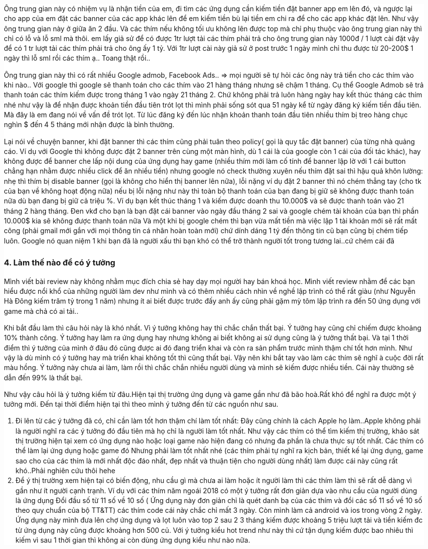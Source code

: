 Ông trung gian này có nhiệm vụ là nhận tiền của em, đi tìm các ứng dụng cần kiếm tiền đặt banner app em lên đó, và ngược lại cho app của em đặt các banner của các app khác lên để em kiếm tiền bù lại tiền em chi ra để cho các app khác đặt lên. Như vậy ông trung gian này ở giữa ăn 2 đầu. Và các thím nếu không tối ưu không lên được top mà chỉ phụ thuộc vào ông trung gian này thì chỉ có lỗ và lỗ sml mà thôi. em lấy giả sử để có được 1tr lượt tải các thím phải trả cho ông trung gian này 1000đ / 1 lượt cài đặt vậy để có 1 tr lượt tải các thím phải trả cho ông ấy 1 tỷ. Với 1tr lượt cài này giả sử ở post trước 1 ngày mình chỉ thu được từ 20-200$ 1 ngày thì lỗ sml rồi các thím ạ.. Toang thật rồi..

Ông trung gian này thì có rất nhiều Google admob, Facebook Ads.. => mọi người sẽ tự hỏi các ông này trả tiền cho các thím vào khi nào.. Với google thì google sẽ thanh toán cho các thím vào 21 hàng tháng nhưng sẽ chậm 1 tháng. Cụ thể Google Admob sẽ trả thanh toán các thím kiếm được trong tháng 1 vào ngày 21 tháng 2. Chứ không phải trả luôn hàng ngày hay kết thúc tháng các thím nhé như vậy là để nhận được khoản tiền đầu tiên trót lọt thì mình phải sống sót qua 51 ngày kể từ ngày đăng ký kiếm tiền đầu tiên. Mà đây là em đang nói về vấn đề trót lọt. Từ lúc đăng ký đến lúc nhận khoản thanh toán đầu tiên nhiều thím bị treo hàng chục nghìn $ đến 4 5 tháng mới nhận được là bình thường.

Lại nói về chuyện banner, khi đặt banner thì các thím cũng phải tuân theo policy( gọi là quy tắc đặt banner) của từng nhà quảng cáo. Ví dụ với Google thì không được đặt 2 banner trên cùng một màn hình, dù 1 cái là của google còn 1 cái của đối tác khác), hay không được để banner che lấp nội dung của ứng dụng hay game (nhiều thím mới làm cố tính để banner lập lờ với 1 cái button chẳng hạn nhằm được nhiều click để ăn nhiều tiền) nhưng google nó check thường xuyên nếu thím đặt sai thì hậu quả khôn lường: nhẹ thì thím bị disable banner (gọi là không cho hiển thị banner lên nữa), lỗi nặng ví dụ đặt 2 banner thì nó chém thẳng tay (cho tk của bạn về không hoạt động nữa) nếu bị lỗi nặng như này thì toàn bộ thanh toán của bạn đang bị giữ sẽ không được thanh toán nữa dù bạn đang bị giữ cả triệu %. Ví dụ bạn kết thúc tháng 1 và kiếm được doanh thu 10.000$ và sẽ được thanh toán vào 21 tháng 2 hàng tháng. Đen vkđ cho bạn là bạn đặt cái banner vào ngày đầu tháng 2 sai và google chém tài khoản của bạn thì phần 10.000$ kia sẽ không được thanh toán nữa Và một khi bị google chém thì bạn vừa mất tiền mà việc lập 1 tài khoản mới sẽ rất mất công (phải gmail mới gắn với mọi thông tin cá nhân hoàn toàn mới) chứ dính dáng 1 tý đến thông tin cũ bạn cũng bị chém tiếp luôn. Google nó quan niệm 1 khi bạn đã là người xấu thì bạn khó có thể trở thành người tốt trong tương lai..cứ chém cái đã 

### 4. Làm thế nào để có ý tưởng
Mình viết bài review này không nhằm mục đích chia sẻ hay dạy mọi người hay bán khoá học. Mình viết review nhằm để các bạn hiểu được nổi khổ của những người làm dev như mình và có thêm nhiều cách nhìn về nghề lập trình có thể rất giàu (như Nguyễn Hà Đông kiếm trăm tỷ trong 1 năm) nhưng ít ai biết được trước đấy anh ấy cũng phải gặm mỳ tôm lập trình ra đến 50 ứng dụng với game mà chả có ai tải..

Khi bắt đầu làm thì câu hỏi này là khó nhất. Vì ý tưởng không hay thì chắc chắn thất bại. Ý tưởng hay cũng chỉ chiếm được khoảng 10% thành công. Ý tưởng hay làm ra ứng dụng hay nhưng không ai biết không ai sử dụng cũng là ý tưởng thất bại. Và tại 1 thời điểm thì ý tưởng của mình ở đâu đó cũng được ai đó đang triển khai và còn ra sản phẩm trước mình thậm chí tốt hơn mình. Như vậy là dù mình có ý tưởng hay mà triển khai không tốt thì cũng thất bại. Vậy nên khi bắt tay vào làm các thím sẽ nghĩ à cuộc đời rất màu hồng. Ý tưởng này chưa ai làm, làm rồi thì chắc chắn nhiều người dùng và mình sẽ kiếm được nhiều tiền. Cái này thường sẽ dẫn đến 99% là thất bại.

Như vậy câu hỏi là ý tưởng kiếm từ đâu.Hiện tại thị trường ứng dụng và game gần như đã bão hoà.Rất khó để nghĩ ra được một ý tưởng mới. Đến tại thời điểm hiện tại thì theo mình ý tưởng đến từ các nguồn như sau.

1. Đi lên từ các ý tưởng đã có, chỉ cần làm tốt hơn thậm chí làm tốt nhất: Đây cũng chính là cách Apple họ làm..Apple không phải là người nghĩ ra các ý tưởng đó đầu tiên mà họ chỉ là người làm tốt nhất. Như vậy các thím có thể tìm kiếm thị trường, khảo sát thị trường hiện tại xem có ứng dụng nào hoặc loại game nào hiện đang có nhưng đa phần là chưa thực sự tốt nhất. Các thím có thể làm lại ứng dụng hoặc game đó Nhưng phải làm tốt nhất nhé (các thím phải tự nghĩ ra kịch bản, thiết kế lại ứng dụng, game sao cho của các thím là mới nhất độc đáo nhất, đẹp nhất và thuận tiện cho người dùng nhất) làm được cái này cũng rất khó..Phải nghiên cứu thôi hehe
2. Để ý thị trường xem hiện tại có biến động, nhu cầu gì mà chưa ai làm hoặc ít người làm thì các thím làm thì sẽ rất dễ dàng vì gần như ít người cạnh trạnh. Ví dụ với các thím năm ngoái 2018 có một ý tưởng rất đơn giản dựa vào nhu cầu của người dùng là ứng dụng Đổi đầu số từ 11 số về 10 số ( Ứng dụng này đơn giản chỉ là quét danh bạ của các thím và đổi các số 11 số về 10 số theo quy chuẩn của bộ TT&TT) các thím code cái này chắc chỉ mất 3 ngày. Còn mình làm cả android và ios trong vòng 2 ngày. Ứng dụng này mình đưa lên chợ ứng dụng và lọt luôn vào top 2 sau 2 3 tháng kiếm được khoảng 5 triệu lượt tải và tiền kiếm đc từ ứng dụng này cũng được khoảng hơn 500 củ. Với ý tưởng kiểu hot trend như này thì cứ tận dụng kiếm được bao nhiêu thì kiếm vì sau 1 thời gian thì không ai còn dùng ứng dụng kiểu như nào nữa.